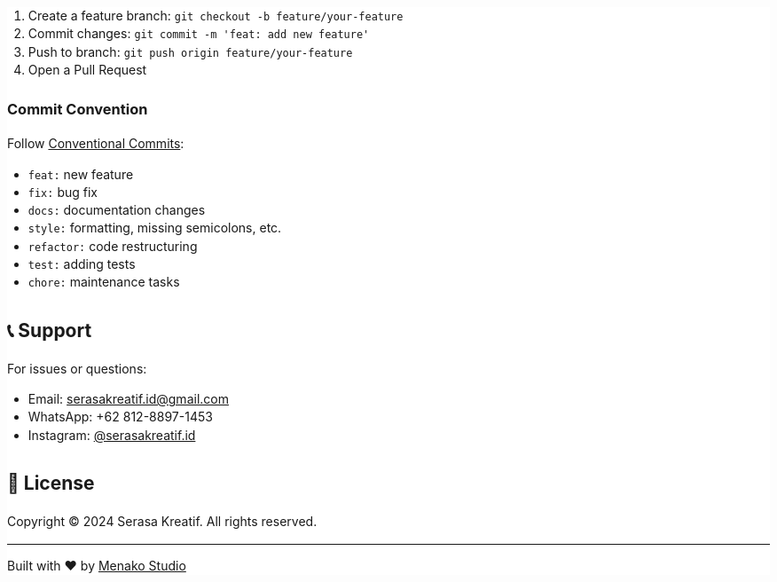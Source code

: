 1. Create a feature branch: `git checkout -b feature/your-feature`
2. Commit changes: `git commit -m 'feat: add new feature'`
3. Push to branch: `git push origin feature/your-feature`
4. Open a Pull Request

### Commit Convention

Follow [Conventional Commits](https://www.conventionalcommits.org/):

- `feat:` new feature
- `fix:` bug fix
- `docs:` documentation changes
- `style:` formatting, missing semicolons, etc.
- `refactor:` code restructuring
- `test:` adding tests
- `chore:` maintenance tasks

## 📞 Support

For issues or questions:

- Email: serasakreatif.id@gmail.com
- WhatsApp: +62 812-8897-1453
- Instagram: [@serasakreatif.id](https://www.instagram.com/serasakreatif.id/)

## 📄 License

Copyright © 2024 Serasa Kreatif. All rights reserved.

---

Built with ❤️ by [Menako Studio](https://github.com/menako-studio)

